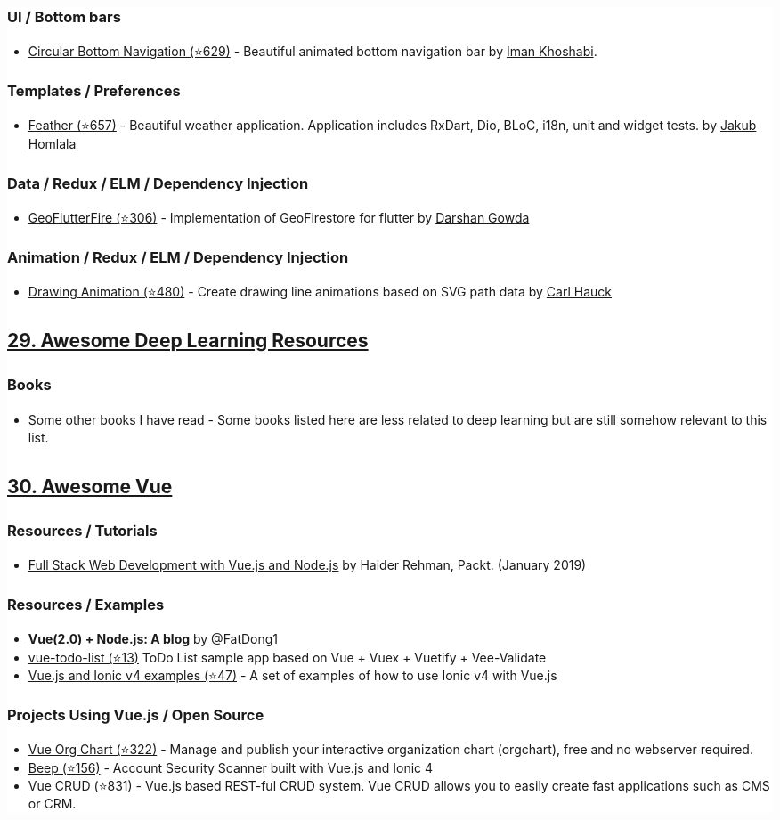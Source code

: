 ### UI / Bottom bars

*   [Circular Bottom Navigation (⭐629)](https://github.com/imaNNeoFighT/circular_bottom_navigation)  - Beautiful animated bottom navigation bar by [Iman Khoshabi](https://github.com/imaNNeoFighT).

### Templates / Preferences

*   [Feather (⭐657)](https://github.com/jhomlala/feather)  - Beautiful weather application. Application includes RxDart, Dio, BLoC, i18n, unit and widget tests. by [Jakub Homlala](https://github.com/jhomlala)

### Data / Redux / ELM / Dependency Injection

*   [GeoFlutterFire (⭐306)](https://github.com/DarshanGowda0/GeoFlutterFire)  - Implementation of GeoFirestore for flutter by [Darshan Gowda](https://darshann.me/)

### Animation / Redux / ELM / Dependency Injection

*   [Drawing Animation (⭐480)](https://github.com/biocarl/drawing_animation)  - Create drawing line animations based on SVG path data by [Carl Hauck](https://twitter.com/cahaucks)

## [29. Awesome Deep Learning Resources](/content/guillaume-chevalier/Awesome-Deep-Learning-Resources/week/README.md)

### Books

*   [Some other books I have read](https://books.google.ca/books?hl=en\&as_coll=4\&num=100\&uid=103409002069648430166\&source=gbs_slider_cls_metadata_4_mylibrary_title) - Some books listed here are less related to deep learning but are still somehow relevant to this list.

## [30. Awesome Vue](/content/vuejs/awesome-vue/week/README.md)

### Resources / Tutorials

*   [Full Stack Web Development with Vue.js and Node.js](https://www.packtpub.com/web-development/full-stack-web-development-vuejs-and-nodejs-video) by Haider Rehman, Packt. (January 2019)

### Resources / Examples

*   [**Vue(2.0) + Node.js: A blog**](https://github.com/FatDong1/vue-blog) by @FatDong1
*   [vue-todo-list (⭐13)](https://github.com/alexander-elgin/vue-todo-list) ToDo List sample app based on Vue + Vuex + Vuetify + Vee-Validate
*   [Vue.js and Ionic v4 examples (⭐47)](https://github.com/ModusCreateOrg/ionic-vue-examples/) - A set of examples of how to use Ionic v4 with Vue.js

### Projects Using Vue.js / Open Source

*   [Vue Org Chart (⭐322)](https://github.com/Hoogkamer/vue-org-chart) - Manage and publish your interactive organization chart (orgchart), free and no webserver required.
*   [Beep (⭐156)](https://github.com/ModusCreateOrg/beep) - Account Security Scanner built with Vue.js and Ionic 4
*   [Vue CRUD (⭐831)](https://github.com/szczepanmasny/vue-crud) - Vue.js based REST-ful CRUD system. Vue CRUD allows you to easily create fast applications such as CMS or CRM.
